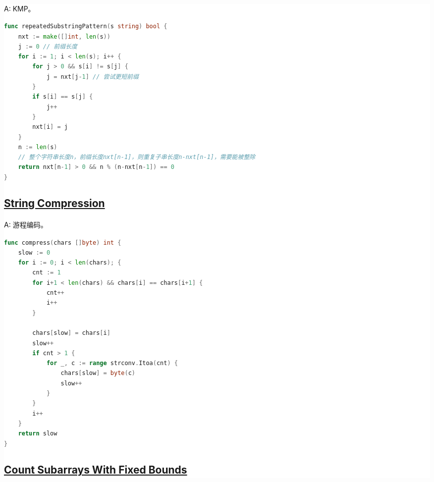 A: KMP。

```go
func repeatedSubstringPattern(s string) bool {
    nxt := make([]int, len(s))
    j := 0 // 前缀长度
    for i := 1; i < len(s); i++ {
        for j > 0 && s[i] != s[j] {
            j = nxt[j-1] // 尝试更短前缀
        }
        if s[i] == s[j] {
            j++
        }
        nxt[i] = j
    }
    n := len(s)
    // 整个字符串长度n，前缀长度nxt[n-1]，则重复子串长度n-nxt[n-1]，需要能被整除
    return nxt[n-1] > 0 && n % (n-nxt[n-1]) == 0
}
```

## [String Compression](https://leetcode.com/problems/string-compression)

A: 游程编码。

```go
func compress(chars []byte) int {
	slow := 0
	for i := 0; i < len(chars); {
		cnt := 1
		for i+1 < len(chars) && chars[i] == chars[i+1] {
			cnt++
			i++
		}

		chars[slow] = chars[i]
		slow++
		if cnt > 1 {
			for _, c := range strconv.Itoa(cnt) {
				chars[slow] = byte(c)
				slow++
			}
		}
		i++
	}
	return slow
}
```

## [Count Subarrays With Fixed Bounds](https://leetcode.com/problems/count-subarrays-with-fixed-bounds)
